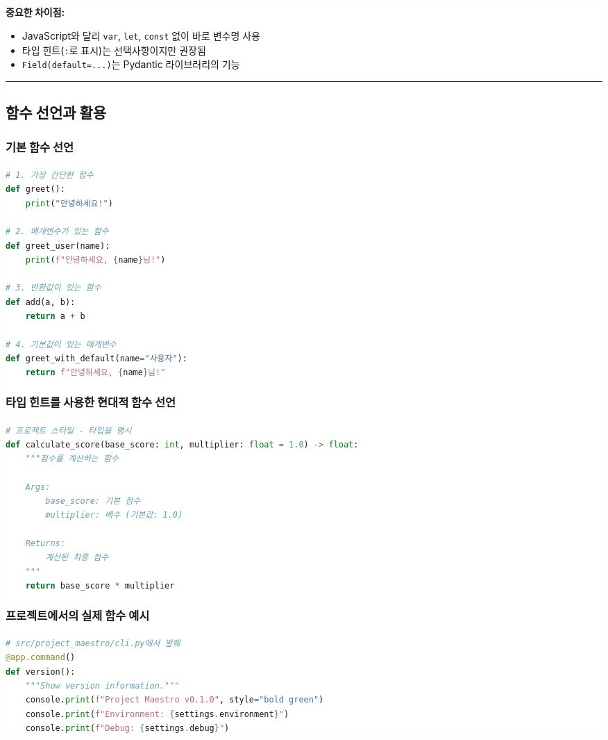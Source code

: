 **중요한 차이점:**
- JavaScript와 달리 `var`, `let`, `const` 없이 바로 변수명 사용
- 타입 힌트(`:`로 표시)는 선택사항이지만 권장됨
- `Field(default=...)`는 Pydantic 라이브러리의 기능

---

## 함수 선언과 활용

### 기본 함수 선언

```python
# 1. 가장 간단한 함수
def greet():
    print("안녕하세요!")

# 2. 매개변수가 있는 함수
def greet_user(name):
    print(f"안녕하세요, {name}님!")

# 3. 반환값이 있는 함수
def add(a, b):
    return a + b

# 4. 기본값이 있는 매개변수
def greet_with_default(name="사용자"):
    return f"안녕하세요, {name}님!"
```

### 타입 힌트를 사용한 현대적 함수 선언

```python
# 프로젝트 스타일 - 타입을 명시
def calculate_score(base_score: int, multiplier: float = 1.0) -> float:
    """점수를 계산하는 함수

    Args:
        base_score: 기본 점수
        multiplier: 배수 (기본값: 1.0)

    Returns:
        계산된 최종 점수
    """
    return base_score * multiplier
```

### 프로젝트에서의 실제 함수 예시

```python
# src/project_maestro/cli.py에서 발췌
@app.command()
def version():
    """Show version information."""
    console.print(f"Project Maestro v0.1.0", style="bold green")
    console.print(f"Environment: {settings.environment}")
    console.print(f"Debug: {settings.debug}")
```
